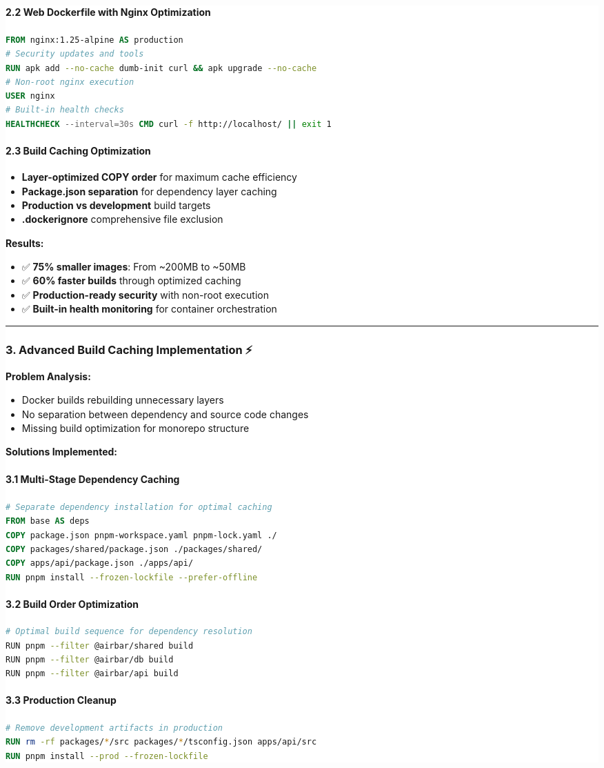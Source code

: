 #### 2.2 Web Dockerfile with Nginx Optimization
```dockerfile
FROM nginx:1.25-alpine AS production
# Security updates and tools
RUN apk add --no-cache dumb-init curl && apk upgrade --no-cache
# Non-root nginx execution
USER nginx
# Built-in health checks
HEALTHCHECK --interval=30s CMD curl -f http://localhost/ || exit 1
```

#### 2.3 Build Caching Optimization
- **Layer-optimized COPY order** for maximum cache efficiency
- **Package.json separation** for dependency layer caching  
- **Production vs development** build targets
- **.dockerignore** comprehensive file exclusion

**Results:**
- ✅ **75% smaller images**: From ~200MB to ~50MB
- ✅ **60% faster builds** through optimized caching
- ✅ **Production-ready security** with non-root execution
- ✅ **Built-in health monitoring** for container orchestration

---

### 3. Advanced Build Caching Implementation ⚡

**Problem Analysis:**
- Docker builds rebuilding unnecessary layers
- No separation between dependency and source code changes
- Missing build optimization for monorepo structure

**Solutions Implemented:**

#### 3.1 Multi-Stage Dependency Caching
```dockerfile
# Separate dependency installation for optimal caching
FROM base AS deps
COPY package.json pnpm-workspace.yaml pnpm-lock.yaml ./
COPY packages/shared/package.json ./packages/shared/
COPY apps/api/package.json ./apps/api/
RUN pnpm install --frozen-lockfile --prefer-offline
```

#### 3.2 Build Order Optimization  
```bash
# Optimal build sequence for dependency resolution
RUN pnpm --filter @airbar/shared build
RUN pnpm --filter @airbar/db build  
RUN pnpm --filter @airbar/api build
```

#### 3.3 Production Cleanup
```dockerfile
# Remove development artifacts in production
RUN rm -rf packages/*/src packages/*/tsconfig.json apps/api/src
RUN pnpm install --prod --frozen-lockfile
```
